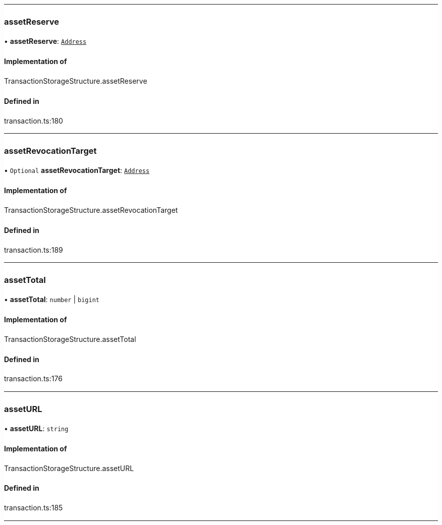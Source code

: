 ___

### assetReserve

• **assetReserve**: [`Address`](../interfaces/Address.md)

#### Implementation of

TransactionStorageStructure.assetReserve

#### Defined in

transaction.ts:180

___

### assetRevocationTarget

• `Optional` **assetRevocationTarget**: [`Address`](../interfaces/Address.md)

#### Implementation of

TransactionStorageStructure.assetRevocationTarget

#### Defined in

transaction.ts:189

___

### assetTotal

• **assetTotal**: `number` \| `bigint`

#### Implementation of

TransactionStorageStructure.assetTotal

#### Defined in

transaction.ts:176

___

### assetURL

• **assetURL**: `string`

#### Implementation of

TransactionStorageStructure.assetURL

#### Defined in

transaction.ts:185

___
